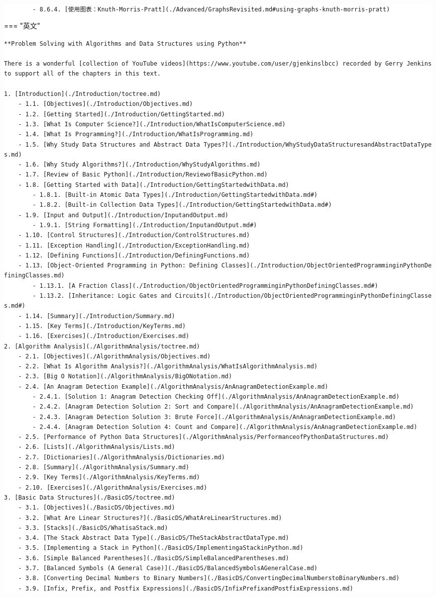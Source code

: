             - 8.6.4. [使用图表：Knuth-Morris-Pratt](./Advanced/GraphsRevisited.md#using-graphs-knuth-morris-pratt)

=== "英文"

    **Problem Solving with Algorithms and Data Structures using Python**

    There is a wonderful [collection of YouTube videos](https://www.youtube.com/user/gjenkinslbcc) recorded by Gerry Jenkins to support all of the chapters in this text.

    1. [Introduction](./Introduction/toctree.md)
        - 1.1. [Objectives](./Introduction/Objectives.md)
        - 1.2. [Getting Started](./Introduction/GettingStarted.md)
        - 1.3. [What Is Computer Science?](./Introduction/WhatIsComputerScience.md)
        - 1.4. [What Is Programming?](./Introduction/WhatIsProgramming.md)
        - 1.5. [Why Study Data Structures and Abstract Data Types?](./Introduction/WhyStudyDataStructuresandAbstractDataTypes.md)
        - 1.6. [Why Study Algorithms?](./Introduction/WhyStudyAlgorithms.md)
        - 1.7. [Review of Basic Python](./Introduction/ReviewofBasicPython.md)
        - 1.8. [Getting Started with Data](./Introduction/GettingStartedwithData.md)
            - 1.8.1. [Built-in Atomic Data Types](./Introduction/GettingStartedwithData.md#)
            - 1.8.2. [Built-in Collection Data Types](./Introduction/GettingStartedwithData.md#)
        - 1.9. [Input and Output](./Introduction/InputandOutput.md)
            - 1.9.1. [String Formatting](./Introduction/InputandOutput.md#)
        - 1.10. [Control Structures](./Introduction/ControlStructures.md)
        - 1.11. [Exception Handling](./Introduction/ExceptionHandling.md)
        - 1.12. [Defining Functions](./Introduction/DefiningFunctions.md)
        - 1.13. [Object-Oriented Programming in Python: Defining Classes](./Introduction/ObjectOrientedProgramminginPythonDefiningClasses.md)
            - 1.13.1. [A Fraction Class](./Introduction/ObjectOrientedProgramminginPythonDefiningClasses.md#)
            - 1.13.2. [Inheritance: Logic Gates and Circuits](./Introduction/ObjectOrientedProgramminginPythonDefiningClasses.md#)
        - 1.14. [Summary](./Introduction/Summary.md)
        - 1.15. [Key Terms](./Introduction/KeyTerms.md)
        - 1.16. [Exercises](./Introduction/Exercises.md)
    2. [Algorithm Analysis](./AlgorithmAnalysis/toctree.md)
        - 2.1. [Objectives](./AlgorithmAnalysis/Objectives.md)
        - 2.2. [What Is Algorithm Analysis?](./AlgorithmAnalysis/WhatIsAlgorithmAnalysis.md)
        - 2.3. [Big O Notation](./AlgorithmAnalysis/BigONotation.md)
        - 2.4. [An Anagram Detection Example](./AlgorithmAnalysis/AnAnagramDetectionExample.md)
            - 2.4.1. [Solution 1: Anagram Detection Checking Off](./AlgorithmAnalysis/AnAnagramDetectionExample.md)
            - 2.4.2. [Anagram Detection Solution 2: Sort and Compare](./AlgorithmAnalysis/AnAnagramDetectionExample.md)
            - 2.4.3. [Anagram Detection Solution 3: Brute Force](./AlgorithmAnalysis/AnAnagramDetectionExample.md)
            - 2.4.4. [Anagram Detection Solution 4: Count and Compare](./AlgorithmAnalysis/AnAnagramDetectionExample.md)
        - 2.5. [Performance of Python Data Structures](./AlgorithmAnalysis/PerformanceofPythonDataStructures.md)
        - 2.6. [Lists](./AlgorithmAnalysis/Lists.md)
        - 2.7. [Dictionaries](./AlgorithmAnalysis/Dictionaries.md)
        - 2.8. [Summary](./AlgorithmAnalysis/Summary.md)
        - 2.9. [Key Terms](./AlgorithmAnalysis/KeyTerms.md)
        - 2.10. [Exercises](./AlgorithmAnalysis/Exercises.md)
    3. [Basic Data Structures](./BasicDS/toctree.md)
        - 3.1. [Objectives](./BasicDS/Objectives.md)
        - 3.2. [What Are Linear Structures?](./BasicDS/WhatAreLinearStructures.md)
        - 3.3. [Stacks](./BasicDS/WhatisaStack.md)
        - 3.4. [The Stack Abstract Data Type](./BasicDS/TheStackAbstractDataType.md)
        - 3.5. [Implementing a Stack in Python](./BasicDS/ImplementingaStackinPython.md)
        - 3.6. [Simple Balanced Parentheses](./BasicDS/SimpleBalancedParentheses.md)
        - 3.7. [Balanced Symbols (A General Case)](./BasicDS/BalancedSymbolsAGeneralCase.md)
        - 3.8. [Converting Decimal Numbers to Binary Numbers](./BasicDS/ConvertingDecimalNumberstoBinaryNumbers.md)
        - 3.9. [Infix, Prefix, and Postfix Expressions](./BasicDS/InfixPrefixandPostfixExpressions.md)